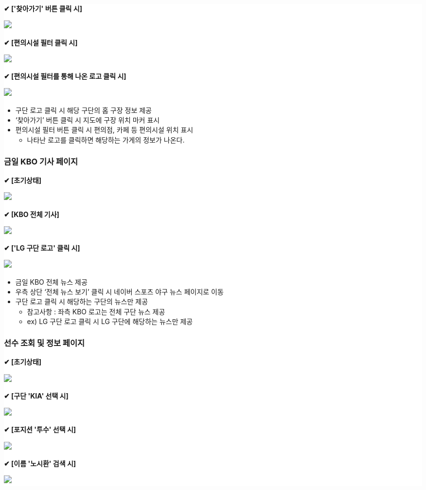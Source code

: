 **✔ ['찾아가기' 버튼 클릭 시]**

![](https://velog.velcdn.com/images/da5105/post/ee102050-27b1-4b73-9aec-69b8e469d037/image.png)

**✔ [편의시설 필터 클릭 시]**

![](https://velog.velcdn.com/images/da5105/post/d23f675f-0a68-4db5-b201-1a036efb61ba/image.png)

**✔ [편의시설 필터를 통해 나온 로고 클릭 시]**

![](https://velog.velcdn.com/images/da5105/post/b8c98253-6114-444d-9ac5-e3763848f133/image.png)

- 구단 로고 클릭 시 해당 구단의 홈 구장 정보 제공
- ‘찾아가기’ 버튼 클릭 시 지도에 구장 위치 마커 표시
- 편의시설 필터 버튼 클릭 시 편의점, 카페 등 편의시설 위치 표시
  - 나타난 로고를 클릭하면 해당하는 가게의 정보가 나온다.

### 금일 KBO 기사 페이지

**✔ [초기상태]**

![](https://velog.velcdn.com/images/da5105/post/02c0fd23-70b0-463f-9c79-5fae7b64d42d/image.png)

**✔ [KBO 전체 기사]**

![](https://velog.velcdn.com/images/da5105/post/5b3cd9c5-ccd2-4837-8366-5ec6d02d3629/image.png)

**✔ ['LG 구단 로고' 클릭 시]**

![](https://velog.velcdn.com/images/da5105/post/2601c0da-df5b-400a-b585-5b409e65b672/image.png)

- 금일 KBO 전체 뉴스 제공
- 우측 상단 ‘전체 뉴스 보기’ 클릭 시 네이버 스포츠 야구 뉴스 페이지로 이동
- 구단 로고 클릭 시 해당하는 구단의 뉴스만 제공
  -  참고사항 : 좌측 KBO 로고는 전체 구단 뉴스 제공
  -  ex) LG 구단 로고 클릭 시 LG 구단에 해당하는 뉴스만 제공


### 선수 조회 및 정보 페이지
**✔ [초기상태]**

![](https://velog.velcdn.com/images/da5105/post/2ccb2a97-f686-40da-a12c-a8855a526a64/image.png)

**✔ [구단 'KIA' 선택 시]**

![](https://velog.velcdn.com/images/da5105/post/9ed4547d-17c6-4570-a8c2-fe774d1fc124/image.png)

**✔ [포지션 '투수' 선택 시]**

![](https://velog.velcdn.com/images/da5105/post/81cdc996-ccd5-421a-b184-6a184ceb2a7b/image.png)

**✔ [이름 '노시환' 검색 시]**

![](https://velog.velcdn.com/images/da5105/post/48444785-04be-453c-a491-e740e015b5e1/image.png)
